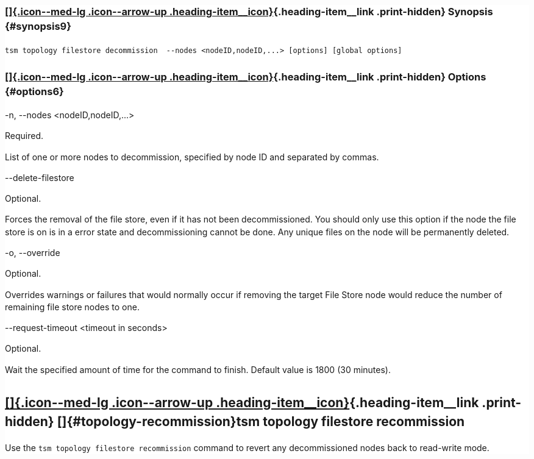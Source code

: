 ### [[]{.icon--med-lg .icon--arrow-up .heading-item__icon}](https://help.tableau.com/current/server/en-us/cli_topology_tsm.htm#){.heading-item__link .print-hidden} Synopsis {#synopsis9}

</div>

`tsm topology filestore decommission  --nodes <nodeID,nodeID,...> [options] [global options]`

<div>

### [[]{.icon--med-lg .icon--arrow-up .heading-item__icon}](https://help.tableau.com/current/server/en-us/cli_topology_tsm.htm#){.heading-item__link .print-hidden} Options {#options6}

</div>

-n, \--nodes \<nodeID,nodeID,\...\>

Required.

List of one or more nodes to decommission, specified by node ID and
separated by commas.

\--delete-filestore

Optional.

Forces the removal of the file store, even if it has not been
decommissioned. You should only use this option if the node the file
store is on is in a error state and decommissioning cannot be done. Any
unique files on the node will be permanently deleted.

-o, \--override

Optional.

Overrides warnings or failures that would normally occur if removing the
target File Store node would reduce the number of remaining file store
nodes to one.

\--request-timeout \<timeout in seconds\>

Optional.

Wait the specified amount of time for the command to finish. Default
value is 1800 (30 minutes).

<div>

[[]{.icon--med-lg .icon--arrow-up .heading-item__icon}](https://help.tableau.com/current/server/en-us/cli_topology_tsm.htm#){.heading-item__link .print-hidden} []{#topology-recommission}tsm topology filestore recommission
-----------------------------------------------------------------------------------------------------------------------------------------------------------------------------------------------------------------------------

</div>

Use the `tsm topology filestore recommission` command to revert any
decommissioned nodes back to read-write mode.
